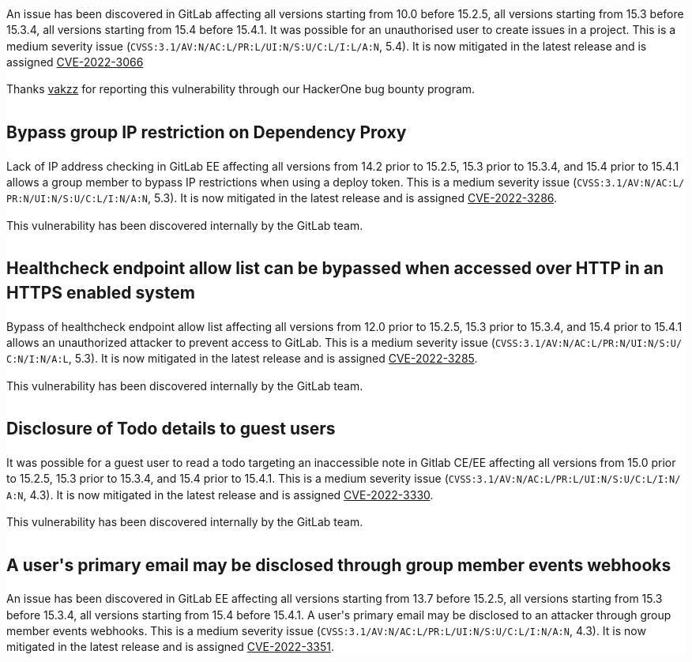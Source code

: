 

An issue has been discovered in GitLab affecting all versions starting from 10.0 before 15.2.5, all versions starting from 15.3 before 15.3.4, all versions starting from 15.4 before 15.4.1. It was possible for an unauthorised user to create issues in a project. This is a medium severity issue (`CVSS:3.1/AV:N/AC:L/PR:L/UI:N/S:U/C:L/I:L/A:N`, 5.4). It is now mitigated in the latest release and is assigned [CVE-2022-3066](https://cve.mitre.org/cgi-bin/cvename.cgi?name=CVE-2022-3066)

Thanks [vakzz](https://hackerone.com/vakzz) for reporting this vulnerability through our HackerOne bug bounty program.

## Bypass group IP restriction on Dependency Proxy



Lack of IP address checking in GitLab EE affecting all versions from 14.2 prior to 15.2.5, 15.3 prior to 15.3.4, and 15.4 prior to 15.4.1 allows a group member to bypass IP restrictions when using a deploy token. This is a medium severity issue (`CVSS:3.1/AV:N/AC:L/PR:N/UI:N/S:U/C:L/I:N/A:N`, 5.3). It is now mitigated in the latest release and is assigned [CVE-2022-3286](https://cve.mitre.org/cgi-bin/cvename.cgi?name=CVE-2022-3286).

This vulnerability has been discovered internally by the GitLab team.

## Healthcheck endpoint allow list can be bypassed when accessed over HTTP in an HTTPS enabled system



Bypass of healthcheck endpoint allow list affecting all versions from 12.0 prior to 15.2.5, 15.3 prior to 15.3.4, and 15.4 prior to 15.4.1 allows an unauthorized attacker to prevent access to GitLab. This is a medium severity issue (`CVSS:3.1/AV:N/AC:L/PR:N/UI:N/S:U/C:N/I:N/A:L`, 5.3). It is now mitigated in the latest release and is assigned [CVE-2022-3285](https://cve.mitre.org/cgi-bin/cvename.cgi?name=CVE-2022-3285).

This vulnerability has been discovered internally by the GitLab team.

## Disclosure of Todo details to guest users



It was possible for a guest user to read a todo targeting an inaccessible note in Gitlab CE/EE affecting all versions from 15.0 prior to 15.2.5, 15.3 prior to 15.3.4, and 15.4 prior to 15.4.1. This is a medium severity issue (`CVSS:3.1/AV:N/AC:L/PR:L/UI:N/S:U/C:L/I:N/A:N`, 4.3). It is now mitigated in the latest release and is assigned [CVE-2022-3330](https://cve.mitre.org/cgi-bin/cvename.cgi?name=CVE-2022-3330).

This vulnerability has been discovered internally by the GitLab team.

## A user's primary email may be disclosed through group member events webhooks



An issue has been discovered in GitLab EE affecting all versions starting from 13.7 before 15.2.5, all versions starting from 15.3 before 15.3.4, all versions starting from 15.4 before 15.4.1. A user's primary email may be disclosed to an attacker through group member events webhooks. This is a medium severity issue (`CVSS:3.1/AV:N/AC:L/PR:L/UI:N/S:U/C:L/I:N/A:N`, 4.3). It is now mitigated in the latest release and is assigned [CVE-2022-3351](https://cve.mitre.org/cgi-bin/cvename.cgi?name=CVE-2022-3351).
